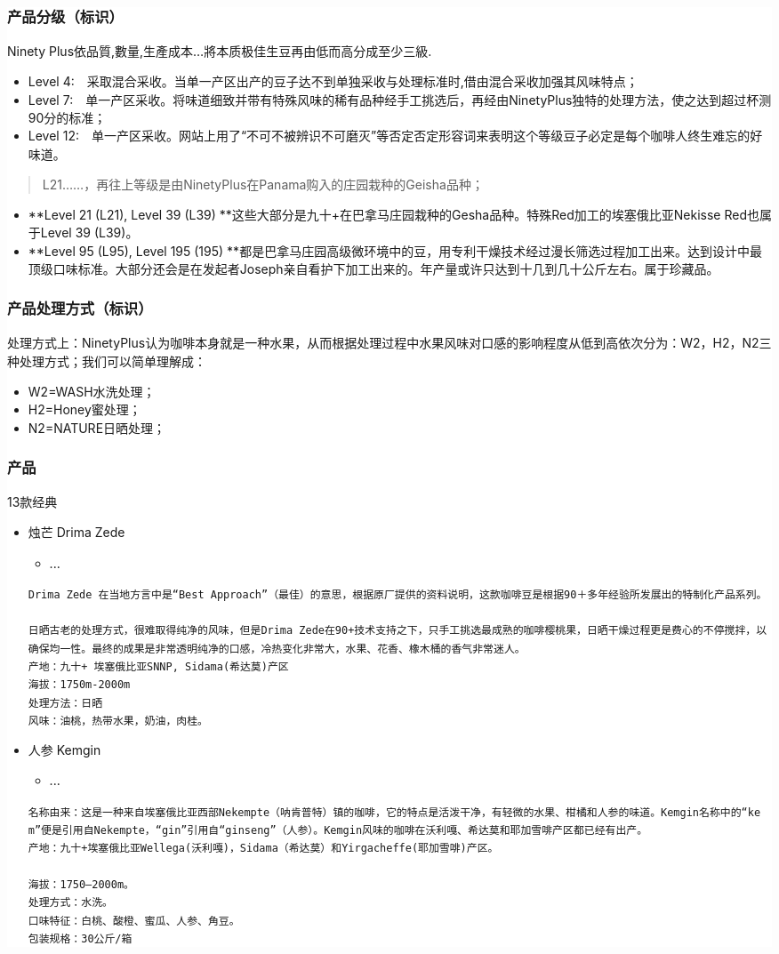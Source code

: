 



### 产品分级（标识）

Ninety Plus依品質,數量,生產成本…將本质极佳生豆再由低而高分成至少三級.

* Level 4:　采取混合采收。当单一产区出产的豆子达不到单独采收与处理标准时,借由混合采收加强其风味特点；
* Level 7:　单一产区采收。将味道细致并带有特殊风味的稀有品种经手工挑选后，再经由NinetyPlus独特的处理方法，使之达到超过杯测90分的标准；
* Level 12:　单一产区采收。网站上用了“不可不被辨识不可磨灭”等否定否定形容词来表明这个等级豆子必定是每个咖啡人终生难忘的好味道。

> L21……，再往上等级是由NinetyPlus在Panama购入的庄园栽种的Geisha品种；

* **Level 21 (L21), Level 39 (L39) **这些大部分是九十+在巴拿马庄园栽种的Gesha品种。特殊Red加工的埃塞俄比亚Nekisse Red也属于Level 39 (L39)。
* **Level 95 (L95), Level 195 (195) **都是巴拿马庄园高级微环境中的豆，用专利干燥技术经过漫长筛选过程加工出来。达到设计中最顶级口味标准。大部分还会是在发起者Joseph亲自看护下加工出来的。年产量或许只达到十几到几十公斤左右。属于珍藏品。



### 产品处理方式（标识）

处理方式上：NinetyPlus认为咖啡本身就是一种水果，从而根据处理过程中水果风味对口感的影响程度从低到高依次分为：W2，H2，N2三种处理方式；我们可以简单理解成：

* W2=WASH水洗处理；
* H2=Honey蜜处理；
* N2=NATURE日晒处理；



### 产品

13款经典

* 烛芒 Drima Zede

  * ...

  ```
  Drima Zede 在当地方言中是“Best Approach”（最佳）的意思，根据原厂提供的资料说明，这款咖啡豆是根据90＋多年经验所发展出的特制化产品系列。
  
  日晒古老的处理方式，很难取得纯净的风味，但是Drima Zede在90+技术支持之下，只手工挑选最成熟的咖啡樱桃果，日晒干燥过程更是费心的不停搅拌，以确保均一性。最终的成果是非常透明纯净的口感，冷热变化非常大，水果、花香、橡木桶的香气非常迷人。
  产地：九十+ 埃塞俄比亚SNNP, Sidama(希达莫)产区
  海拔：1750m-2000m
  处理方法：日晒
  风味：油桃，热带水果，奶油，肉桂。
  ```

  

* 人参 Kemgin

  * ...

  ```
  名称由来：这是一种来自埃塞俄比亚西部Nekempte（呐肯普特）镇的咖啡，它的特点是活泼干净，有轻微的水果、柑橘和人参的味道。Kemgin名称中的“kem”便是引用自Nekempte，“gin”引用自“ginseng”（人参）。Kemgin风味的咖啡在沃利嘎、希达莫和耶加雪啡产区都已经有出产。
  产地：九十+埃塞俄比亚Wellega(沃利嘎)，Sidama（希达莫）和Yirgacheffe(耶加雪啡)产区。
  
  海拔：1750—2000m。
  处理方式：水洗。
  口味特征：白桃、酸橙、蜜瓜、人参、角豆。
  包装规格：30公斤/箱
  ```
